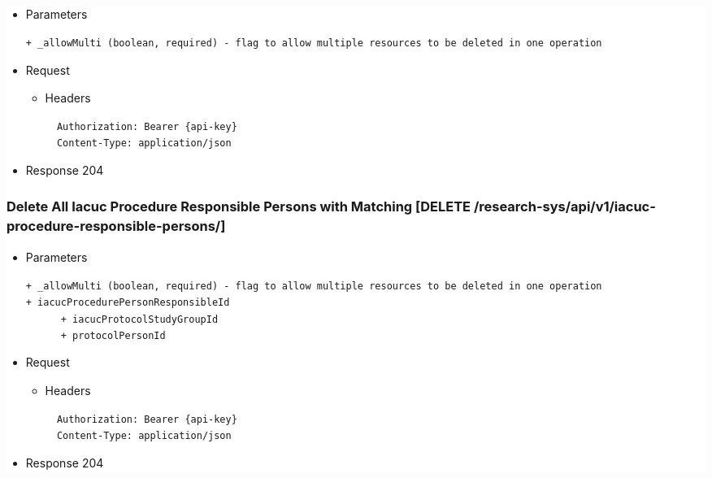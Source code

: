 + Parameters

      + _allowMulti (boolean, required) - flag to allow multiple resources to be deleted in one operation

+ Request

    + Headers

            Authorization: Bearer {api-key}
            Content-Type: application/json

+ Response 204

### Delete All Iacuc Procedure Responsible Persons with Matching [DELETE /research-sys/api/v1/iacuc-procedure-responsible-persons/]

+ Parameters

      + _allowMulti (boolean, required) - flag to allow multiple resources to be deleted in one operation
      + iacucProcedurePersonResponsibleId
            + iacucProtocolStudyGroupId
            + protocolPersonId

      
+ Request

    + Headers

            Authorization: Bearer {api-key}
            Content-Type: application/json

+ Response 204
